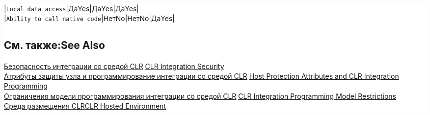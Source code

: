 |`Local data access`|<span data-ttu-id="5984c-191">Да</span><span class="sxs-lookup"><span data-stu-id="5984c-191">Yes</span></span>|<span data-ttu-id="5984c-192">Да</span><span class="sxs-lookup"><span data-stu-id="5984c-192">Yes</span></span>|<span data-ttu-id="5984c-193">Да</span><span class="sxs-lookup"><span data-stu-id="5984c-193">Yes</span></span>|  
|`Ability to call native code`|<span data-ttu-id="5984c-194">Нет</span><span class="sxs-lookup"><span data-stu-id="5984c-194">No</span></span>|<span data-ttu-id="5984c-195">Нет</span><span class="sxs-lookup"><span data-stu-id="5984c-195">No</span></span>|<span data-ttu-id="5984c-196">Да</span><span class="sxs-lookup"><span data-stu-id="5984c-196">Yes</span></span>|  
  
## <a name="see-also"></a><span data-ttu-id="5984c-197">См. также:</span><span class="sxs-lookup"><span data-stu-id="5984c-197">See Also</span></span>  
 <span data-ttu-id="5984c-198">[Безопасность интеграции со средой CLR](clr-integration-security.md) </span><span class="sxs-lookup"><span data-stu-id="5984c-198">[CLR Integration Security](clr-integration-security.md) </span></span>  
 <span data-ttu-id="5984c-199">[Атрибуты защиты узла и программирование интеграции со средой CLR](../../clr-integration-security-host-protection-attributes/host-protection-attributes-and-clr-integration-programming.md) </span><span class="sxs-lookup"><span data-stu-id="5984c-199">[Host Protection Attributes and CLR Integration Programming](../../clr-integration-security-host-protection-attributes/host-protection-attributes-and-clr-integration-programming.md) </span></span>  
 <span data-ttu-id="5984c-200">[Ограничения модели программирования интеграции со средой CLR](../../../relational-databases/clr-integration/database-objects/clr-integration-programming-model-restrictions.md) </span><span class="sxs-lookup"><span data-stu-id="5984c-200">[CLR Integration Programming Model Restrictions](../../../relational-databases/clr-integration/database-objects/clr-integration-programming-model-restrictions.md) </span></span>  
 [<span data-ttu-id="5984c-201">Среда размещения CLR</span><span class="sxs-lookup"><span data-stu-id="5984c-201">CLR Hosted Environment</span></span>](../clr-integration-architecture-clr-hosted-environment.md)  
  
  
